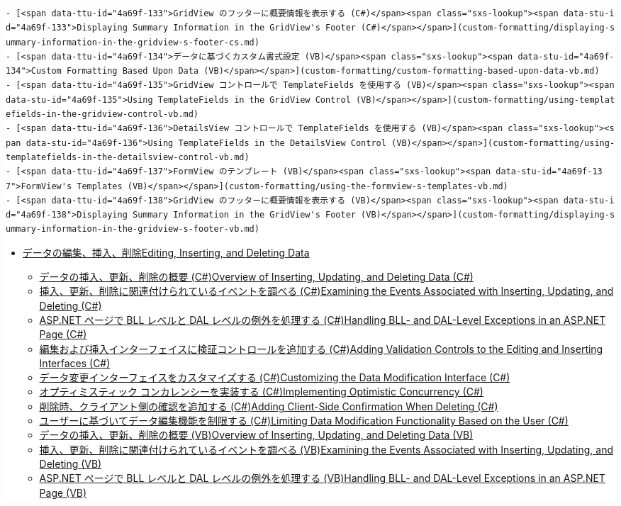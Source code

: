     - [<span data-ttu-id="4a69f-133">GridView のフッターに概要情報を表示する (C#)</span><span class="sxs-lookup"><span data-stu-id="4a69f-133">Displaying Summary Information in the GridView's Footer (C#)</span></span>](custom-formatting/displaying-summary-information-in-the-gridview-s-footer-cs.md)
    - [<span data-ttu-id="4a69f-134">データに基づくカスタム書式設定 (VB)</span><span class="sxs-lookup"><span data-stu-id="4a69f-134">Custom Formatting Based Upon Data (VB)</span></span>](custom-formatting/custom-formatting-based-upon-data-vb.md)
    - [<span data-ttu-id="4a69f-135">GridView コントロールで TemplateFields を使用する (VB)</span><span class="sxs-lookup"><span data-stu-id="4a69f-135">Using TemplateFields in the GridView Control (VB)</span></span>](custom-formatting/using-templatefields-in-the-gridview-control-vb.md)
    - [<span data-ttu-id="4a69f-136">DetailsView コントロールで TemplateFields を使用する (VB)</span><span class="sxs-lookup"><span data-stu-id="4a69f-136">Using TemplateFields in the DetailsView Control (VB)</span></span>](custom-formatting/using-templatefields-in-the-detailsview-control-vb.md)
    - [<span data-ttu-id="4a69f-137">FormView のテンプレート (VB)</span><span class="sxs-lookup"><span data-stu-id="4a69f-137">FormView's Templates (VB)</span></span>](custom-formatting/using-the-formview-s-templates-vb.md)
    - [<span data-ttu-id="4a69f-138">GridView のフッターに概要情報を表示する (VB)</span><span class="sxs-lookup"><span data-stu-id="4a69f-138">Displaying Summary Information in the GridView's Footer (VB)</span></span>](custom-formatting/displaying-summary-information-in-the-gridview-s-footer-vb.md)
- [<span data-ttu-id="4a69f-139">データの編集、挿入、削除</span><span class="sxs-lookup"><span data-stu-id="4a69f-139">Editing, Inserting, and Deleting Data</span></span>](editing-inserting-and-deleting-data/index.md)

    - [<span data-ttu-id="4a69f-140">データの挿入、更新、削除の概要 (C#)</span><span class="sxs-lookup"><span data-stu-id="4a69f-140">Overview of Inserting, Updating, and Deleting Data (C#)</span></span>](editing-inserting-and-deleting-data/an-overview-of-inserting-updating-and-deleting-data-cs.md)
    - [<span data-ttu-id="4a69f-141">挿入、更新、削除に関連付けられているイベントを調べる (C#)</span><span class="sxs-lookup"><span data-stu-id="4a69f-141">Examining the Events Associated with Inserting, Updating, and Deleting (C#)</span></span>](editing-inserting-and-deleting-data/examining-the-events-associated-with-inserting-updating-and-deleting-cs.md)
    - [<span data-ttu-id="4a69f-142">ASP.NET ページで BLL レベルと DAL レベルの例外を処理する (C#)</span><span class="sxs-lookup"><span data-stu-id="4a69f-142">Handling BLL- and DAL-Level Exceptions in an ASP.NET Page (C#)</span></span>](editing-inserting-and-deleting-data/handling-bll-and-dal-level-exceptions-in-an-asp-net-page-cs.md)
    - [<span data-ttu-id="4a69f-143">編集および挿入インターフェイスに検証コントロールを追加する (C#)</span><span class="sxs-lookup"><span data-stu-id="4a69f-143">Adding Validation Controls to the Editing and Inserting Interfaces (C#)</span></span>](editing-inserting-and-deleting-data/adding-validation-controls-to-the-editing-and-inserting-interfaces-cs.md)
    - [<span data-ttu-id="4a69f-144">データ変更インターフェイスをカスタマイズする (C#)</span><span class="sxs-lookup"><span data-stu-id="4a69f-144">Customizing the Data Modification Interface (C#)</span></span>](editing-inserting-and-deleting-data/customizing-the-data-modification-interface-cs.md)
    - [<span data-ttu-id="4a69f-145">オプティミスティック コンカレンシーを実装する (C#)</span><span class="sxs-lookup"><span data-stu-id="4a69f-145">Implementing Optimistic Concurrency (C#)</span></span>](editing-inserting-and-deleting-data/implementing-optimistic-concurrency-cs.md)
    - [<span data-ttu-id="4a69f-146">削除時、クライアント側の確認を追加する (C#)</span><span class="sxs-lookup"><span data-stu-id="4a69f-146">Adding Client-Side Confirmation When Deleting (C#)</span></span>](editing-inserting-and-deleting-data/adding-client-side-confirmation-when-deleting-cs.md)
    - [<span data-ttu-id="4a69f-147">ユーザーに基づいてデータ編集機能を制限する (C#)</span><span class="sxs-lookup"><span data-stu-id="4a69f-147">Limiting Data Modification Functionality Based on the User (C#)</span></span>](editing-inserting-and-deleting-data/limiting-data-modification-functionality-based-on-the-user-cs.md)
    - [<span data-ttu-id="4a69f-148">データの挿入、更新、削除の概要 (VB)</span><span class="sxs-lookup"><span data-stu-id="4a69f-148">Overview of Inserting, Updating, and Deleting Data (VB)</span></span>](editing-inserting-and-deleting-data/an-overview-of-inserting-updating-and-deleting-data-vb.md)
    - [<span data-ttu-id="4a69f-149">挿入、更新、削除に関連付けられているイベントを調べる (VB)</span><span class="sxs-lookup"><span data-stu-id="4a69f-149">Examining the Events Associated with Inserting, Updating, and Deleting (VB)</span></span>](editing-inserting-and-deleting-data/examining-the-events-associated-with-inserting-updating-and-deleting-vb.md)
    - [<span data-ttu-id="4a69f-150">ASP.NET ページで BLL レベルと DAL レベルの例外を処理する (VB)</span><span class="sxs-lookup"><span data-stu-id="4a69f-150">Handling BLL- and DAL-Level Exceptions in an ASP.NET Page (VB)</span></span>](editing-inserting-and-deleting-data/handling-bll-and-dal-level-exceptions-in-an-asp-net-page-vb.md)